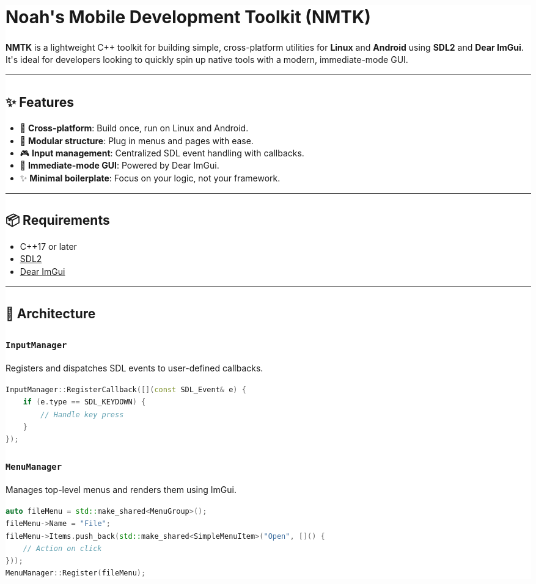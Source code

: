 # Noah's Mobile Development Toolkit (NMTK)

**NMTK** is a lightweight C++ toolkit for building simple, cross-platform utilities for **Linux** and **Android** using **SDL2** and **Dear ImGui**. It's ideal for developers looking to quickly spin up native tools with a modern, immediate-mode GUI.

------

## ✨ Features

- 🔄 **Cross-platform**: Build once, run on Linux and Android.
- 🧱 **Modular structure**: Plug in menus and pages with ease.
- 🎮 **Input management**: Centralized SDL event handling with callbacks.
- 🌿 **Immediate-mode GUI**: Powered by Dear ImGui.
- ✨ **Minimal boilerplate**: Focus on your logic, not your framework.

------

## 📦 Requirements

- C++17 or later
- [SDL2](https://www.libsdl.org/)
- [Dear ImGui](https://github.com/ocornut/imgui)

------

## 🧰 Architecture

### `InputManager`

Registers and dispatches SDL events to user-defined callbacks.

```cpp
InputManager::RegisterCallback([](const SDL_Event& e) {
    if (e.type == SDL_KEYDOWN) {
        // Handle key press
    }
});
```

### `MenuManager`

Manages top-level menus and renders them using ImGui.

```cpp
auto fileMenu = std::make_shared<MenuGroup>();
fileMenu->Name = "File";
fileMenu->Items.push_back(std::make_shared<SimpleMenuItem>("Open", []() {
    // Action on click
}));
MenuManager::Register(fileMenu);
```
